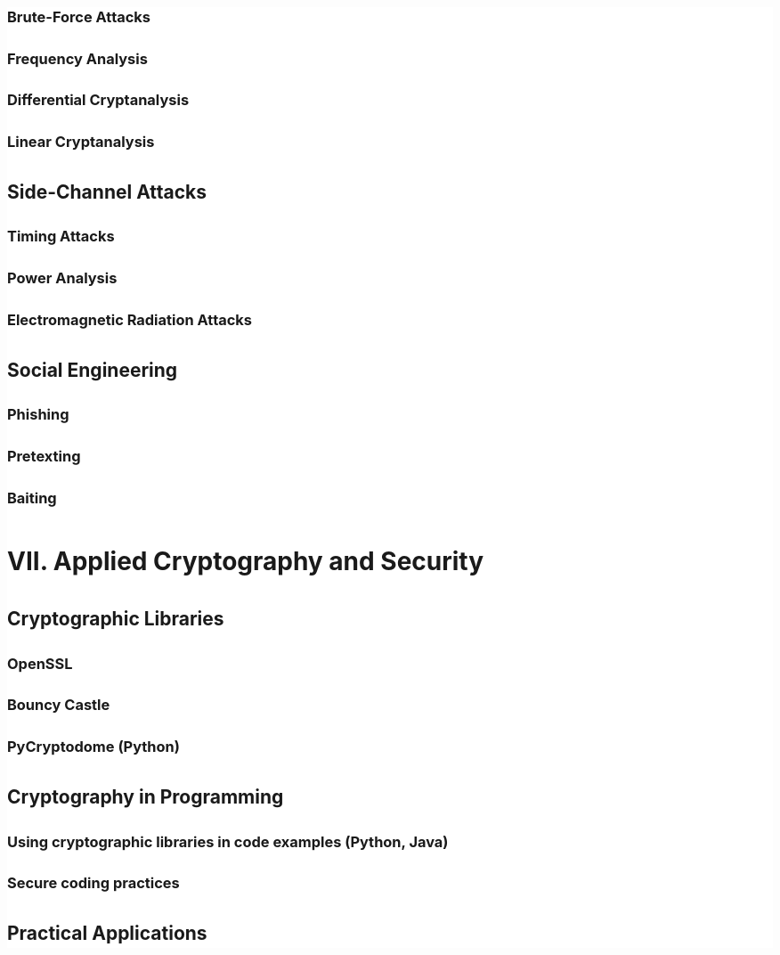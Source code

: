 ### Brute-Force Attacks

### Frequency Analysis

### Differential Cryptanalysis

### Linear Cryptanalysis

## Side-Channel Attacks

### Timing Attacks

### Power Analysis

### Electromagnetic Radiation Attacks

## Social Engineering

### Phishing

### Pretexting

### Baiting

# VII. Applied Cryptography and Security

## Cryptographic Libraries

### OpenSSL

### Bouncy Castle

### PyCryptodome (Python)

## Cryptography in Programming

### Using cryptographic libraries in code examples (Python, Java)

### Secure coding practices

## Practical Applications
